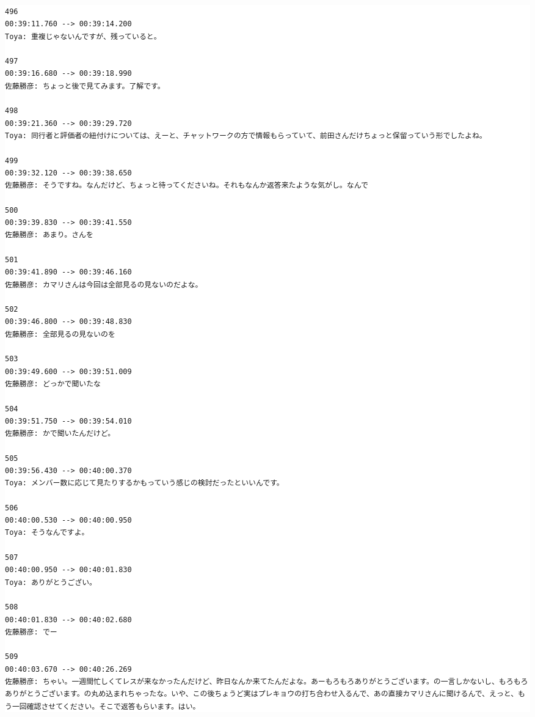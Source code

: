     496
    00:39:11.760 --> 00:39:14.200
    Toya: 重複じゃないんですが、残っていると。
    
    497
    00:39:16.680 --> 00:39:18.990
    佐藤勝彦: ちょっと後で見てみます。了解です。
    
    498
    00:39:21.360 --> 00:39:29.720
    Toya: 同行者と評価者の紐付けについては、えーと、チャットワークの方で情報もらっていて、前田さんだけちょっと保留っていう形でしたよね。
    
    499
    00:39:32.120 --> 00:39:38.650
    佐藤勝彦: そうですね。なんだけど、ちょっと待ってくださいね。それもなんか返答来たような気がし。なんで
    
    500
    00:39:39.830 --> 00:39:41.550
    佐藤勝彦: あまり。さんを
    
    501
    00:39:41.890 --> 00:39:46.160
    佐藤勝彦: カマリさんは今回は全部見るの見ないのだよな。
    
    502
    00:39:46.800 --> 00:39:48.830
    佐藤勝彦: 全部見るの見ないのを
    
    503
    00:39:49.600 --> 00:39:51.009
    佐藤勝彦: どっかで聞いたな
    
    504
    00:39:51.750 --> 00:39:54.010
    佐藤勝彦: かで聞いたんだけど。
    
    505
    00:39:56.430 --> 00:40:00.370
    Toya: メンバー数に応じて見たりするかもっていう感じの検討だったといいんです。
    
    506
    00:40:00.530 --> 00:40:00.950
    Toya: そうなんですよ。
    
    507
    00:40:00.950 --> 00:40:01.830
    Toya: ありがとうござい。
    
    508
    00:40:01.830 --> 00:40:02.680
    佐藤勝彦: でー
    
    509
    00:40:03.670 --> 00:40:26.269
    佐藤勝彦: ちゃい。一週間忙しくてレスが来なかったんだけど、昨日なんか来てたんだよな。あーもろもろありがとうございます。の一言しかないし、もろもろありがとうございます。の丸め込まれちゃったな。いや、この後ちょうど実はプレキョウの打ち合わせ入るんで、あの直接カマリさんに聞けるんで、えっと、もう一回確認させてください。そこで返答もらいます。はい。
    